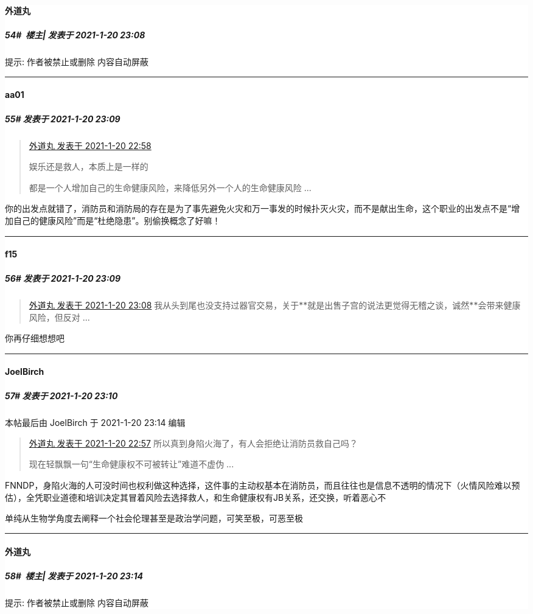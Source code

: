 ####  外道丸  
##### 54#         楼主| 发表于 2021-1-20 23:08

提示: 作者被禁止或删除 内容自动屏蔽


-----

####  aa01  
##### 55#       发表于 2021-1-20 23:09


<blockquote><a href="httphttps://bbs.saraba1st.com/2b/forum.php?mod=redirect&amp;goto=findpost&amp;pid=50097217&amp;ptid=1983856" target="_blank">外道丸 发表于 2021-1-20 22:58</a>

娱乐还是救人，本质上是一样的

都是一个人增加自己的生命健康风险，来降低另外一个人的生命健康风险 ...</blockquote>
你的出发点就错了，消防员和消防局的存在是为了事先避免火灾和万一事发的时候扑灭火灾，而不是献出生命，这个职业的出发点不是“增加自己的健康风险”而是“杜绝隐患”。别偷换概念了好嘛！


-----

####  f15  
##### 56#       发表于 2021-1-20 23:09


<blockquote><a href="httphttps://bbs.saraba1st.com/2b/forum.php?mod=redirect&amp;goto=findpost&amp;pid=50097294&amp;ptid=1983856" target="_blank">外道丸 发表于 2021-1-20 23:08</a>
我从头到尾也没支持过器官交易，关于**就是出售子宫的说法更觉得无稽之谈，诚然**会带来健康风险，但反对 ...</blockquote>
你再仔细想想吧


-----

####  JoelBirch  
##### 57#       发表于 2021-1-20 23:10


 本帖最后由 JoelBirch 于 2021-1-20 23:14 编辑 
<blockquote><a href="httphttps://bbs.saraba1st.com/2b/forum.php?mod=redirect&amp;goto=findpost&amp;pid=50097200&amp;ptid=1983856" target="_blank">外道丸 发表于 2021-1-20 22:57</a>
所以真到身陷火海了，有人会拒绝让消防员救自己吗？

现在轻飘飘一句“生命健康权不可被转让”难道不虚伪 ...</blockquote>
FNNDP，身陷火海的人可没时间也权利做这种选择，这件事的主动权基本在消防员，而且往往也是信息不透明的情况下（火情风险难以预估），全凭职业道德和培训决定其冒着风险去选择救人，和生命健康权有JB关系，还交换，听着恶心不

单纯从生物学角度去阐释一个社会伦理甚至是政治学问题，可笑至极，可恶至极


-----

####  外道丸  
##### 58#         楼主| 发表于 2021-1-20 23:14

提示: 作者被禁止或删除 内容自动屏蔽
